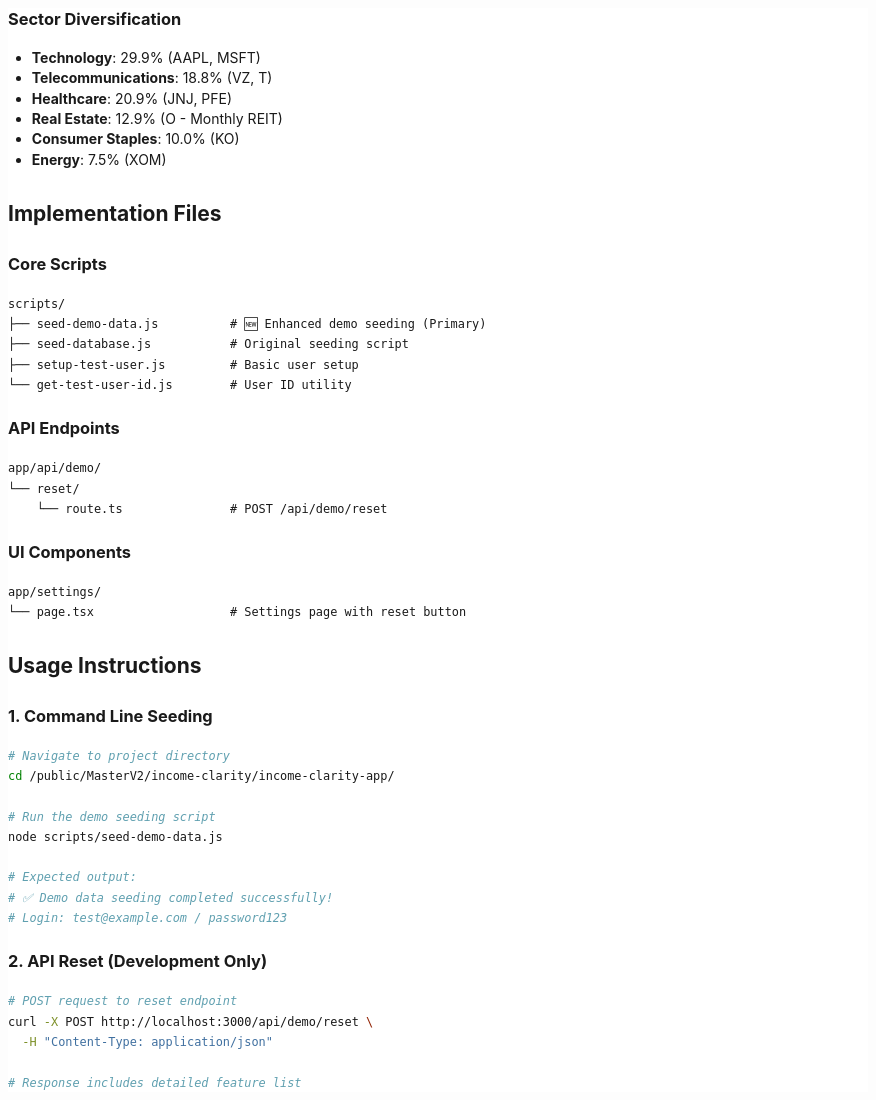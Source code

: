 ### Sector Diversification
- **Technology**: 29.9% (AAPL, MSFT)
- **Telecommunications**: 18.8% (VZ, T)
- **Healthcare**: 20.9% (JNJ, PFE)
- **Real Estate**: 12.9% (O - Monthly REIT)
- **Consumer Staples**: 10.0% (KO)
- **Energy**: 7.5% (XOM)

## Implementation Files

### Core Scripts
```
scripts/
├── seed-demo-data.js          # 🆕 Enhanced demo seeding (Primary)
├── seed-database.js           # Original seeding script
├── setup-test-user.js         # Basic user setup
└── get-test-user-id.js        # User ID utility
```

### API Endpoints
```
app/api/demo/
└── reset/
    └── route.ts               # POST /api/demo/reset
```

### UI Components
```
app/settings/
└── page.tsx                   # Settings page with reset button
```

## Usage Instructions

### 1. Command Line Seeding
```bash
# Navigate to project directory
cd /public/MasterV2/income-clarity/income-clarity-app/

# Run the demo seeding script
node scripts/seed-demo-data.js

# Expected output:
# ✅ Demo data seeding completed successfully!
# Login: test@example.com / password123
```

### 2. API Reset (Development Only)
```bash
# POST request to reset endpoint
curl -X POST http://localhost:3000/api/demo/reset \
  -H "Content-Type: application/json"

# Response includes detailed feature list
```
